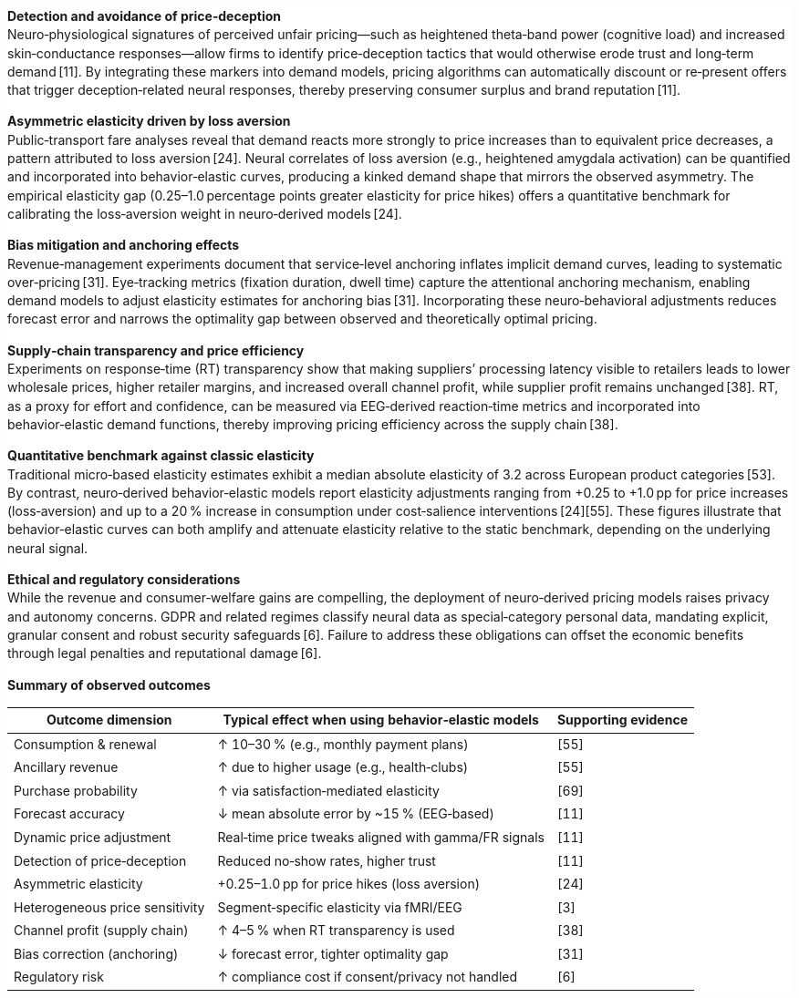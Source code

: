 **Detection and avoidance of price‑deception**  
Neuro‑physiological signatures of perceived unfair pricing—such as heightened theta‑band power (cognitive load) and increased skin‑conductance responses—allow firms to identify price‑deception tactics that would otherwise erode trust and long‑term demand [11]. By integrating these markers into demand models, pricing algorithms can automatically discount or re‑present offers that trigger deception‑related neural responses, thereby preserving consumer surplus and brand reputation [11].

**Asymmetric elasticity driven by loss aversion**  
Public‑transport fare analyses reveal that demand reacts more strongly to price increases than to equivalent price decreases, a pattern attributed to loss aversion [24]. Neural correlates of loss aversion (e.g., heightened amygdala activation) can be quantified and incorporated into behavior‑elastic curves, producing a kinked demand shape that mirrors the observed asymmetry. The empirical elasticity gap (0.25–1.0 percentage points greater elasticity for price hikes) offers a quantitative benchmark for calibrating the loss‑aversion weight in neuro‑derived models [24].

**Bias mitigation and anchoring effects**  
Revenue‑management experiments document that service‑level anchoring inflates implicit demand curves, leading to systematic over‑pricing [31]. Eye‑tracking metrics (fixation duration, dwell time) capture the attentional anchoring mechanism, enabling demand models to adjust elasticity estimates for anchoring bias [31]. Incorporating these neuro‑behavioral adjustments reduces forecast error and narrows the optimality gap between observed and theoretically optimal pricing.

**Supply‑chain transparency and price efficiency**  
Experiments on response‑time (RT) transparency show that making suppliers’ processing latency visible to retailers leads to lower wholesale prices, higher retailer margins, and increased overall channel profit, while supplier profit remains unchanged [38]. RT, as a proxy for effort and confidence, can be measured via EEG‑derived reaction‑time metrics and incorporated into behavior‑elastic demand functions, thereby improving pricing efficiency across the supply chain [38].

**Quantitative benchmark against classic elasticity**  
Traditional micro‑based elasticity estimates exhibit a median absolute elasticity of 3.2 across European product categories [53]. By contrast, neuro‑derived behavior‑elastic models report elasticity adjustments ranging from +0.25 to +1.0 pp for price increases (loss‑aversion) and up to a 20 % increase in consumption under cost‑salience interventions [24][55]. These figures illustrate that behavior‑elastic curves can both amplify and attenuate elasticity relative to the static benchmark, depending on the underlying neural signal.

**Ethical and regulatory considerations**  
While the revenue and consumer‑welfare gains are compelling, the deployment of neuro‑derived pricing models raises privacy and autonomy concerns. GDPR and related regimes classify neural data as special‑category personal data, mandating explicit, granular consent and robust security safeguards [6]. Failure to address these obligations can offset the economic benefits through legal penalties and reputational damage [6].

**Summary of observed outcomes**  

| Outcome dimension | Typical effect when using behavior‑elastic models | Supporting evidence |
|-------------------|---------------------------------------------------|----------------------|
| Consumption & renewal | ↑ 10–30 % (e.g., monthly payment plans) | [55] |
| Ancillary revenue | ↑ due to higher usage (e.g., health‑clubs) | [55] |
| Purchase probability | ↑ via satisfaction‑mediated elasticity | [69] |
| Forecast accuracy | ↓ mean absolute error by ~15 % (EEG‑based) | [11] |
| Dynamic price adjustment | Real‑time price tweaks aligned with gamma/FR signals | [11] |
| Detection of price‑deception | Reduced no‑show rates, higher trust | [11] |
| Asymmetric elasticity | +0.25–1.0 pp for price hikes (loss aversion) | [24] |
| Heterogeneous price sensitivity | Segment‑specific elasticity via fMRI/EEG | [3] |
| Channel profit (supply chain) | ↑ 4–5 % when RT transparency is used | [38] |
| Bias correction (anchoring) | ↓ forecast error, tighter optimality gap | [31] |
| Regulatory risk | ↑ compliance cost if consent/privacy not handled | [6] |